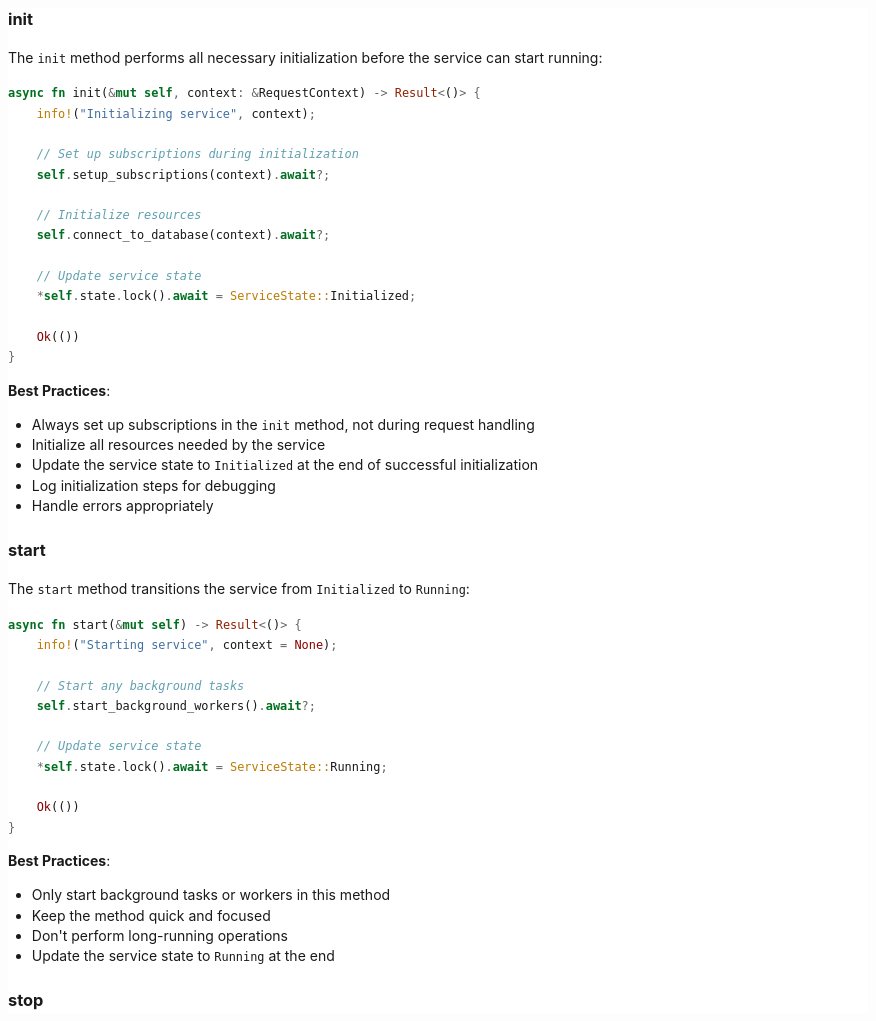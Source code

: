 ### init

The `init` method performs all necessary initialization before the service can start running:

```rust
async fn init(&mut self, context: &RequestContext) -> Result<()> {
    info!("Initializing service", context);
    
    // Set up subscriptions during initialization
    self.setup_subscriptions(context).await?;
    
    // Initialize resources
    self.connect_to_database(context).await?;
    
    // Update service state
    *self.state.lock().await = ServiceState::Initialized;
    
    Ok(())
}
```

**Best Practices**:
- Always set up subscriptions in the `init` method, not during request handling
- Initialize all resources needed by the service
- Update the service state to `Initialized` at the end of successful initialization
- Log initialization steps for debugging
- Handle errors appropriately

### start

The `start` method transitions the service from `Initialized` to `Running`:

```rust
async fn start(&mut self) -> Result<()> {
    info!("Starting service", context = None);
    
    // Start any background tasks
    self.start_background_workers().await?;
    
    // Update service state
    *self.state.lock().await = ServiceState::Running;
    
    Ok(())
}
```

**Best Practices**:
- Only start background tasks or workers in this method
- Keep the method quick and focused
- Don't perform long-running operations
- Update the service state to `Running` at the end

### stop
